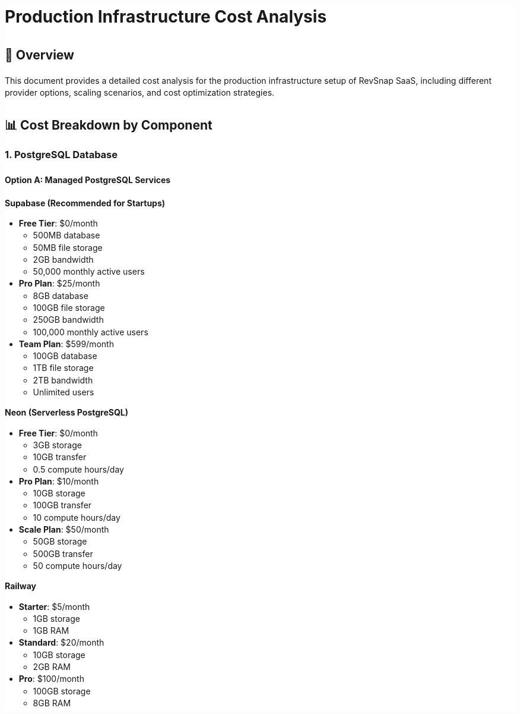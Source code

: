 # Production Infrastructure Cost Analysis

## 🎯 Overview
This document provides a detailed cost analysis for the production infrastructure setup of RevSnap SaaS, including different provider options, scaling scenarios, and cost optimization strategies.

## 📊 Cost Breakdown by Component

### 1. PostgreSQL Database

#### Option A: Managed PostgreSQL Services

**Supabase (Recommended for Startups)**
- **Free Tier**: $0/month
  - 500MB database
  - 50MB file storage
  - 2GB bandwidth
  - 50,000 monthly active users
- **Pro Plan**: $25/month
  - 8GB database
  - 100GB file storage
  - 250GB bandwidth
  - 100,000 monthly active users
- **Team Plan**: $599/month
  - 100GB database
  - 1TB file storage
  - 2TB bandwidth
  - Unlimited users

**Neon (Serverless PostgreSQL)**
- **Free Tier**: $0/month
  - 3GB storage
  - 10GB transfer
  - 0.5 compute hours/day
- **Pro Plan**: $10/month
  - 10GB storage
  - 100GB transfer
  - 10 compute hours/day
- **Scale Plan**: $50/month
  - 50GB storage
  - 500GB transfer
  - 50 compute hours/day

**Railway**
- **Starter**: $5/month
  - 1GB storage
  - 1GB RAM
- **Standard**: $20/month
  - 10GB storage
  - 2GB RAM
- **Pro**: $100/month
  - 100GB storage
  - 8GB RAM
